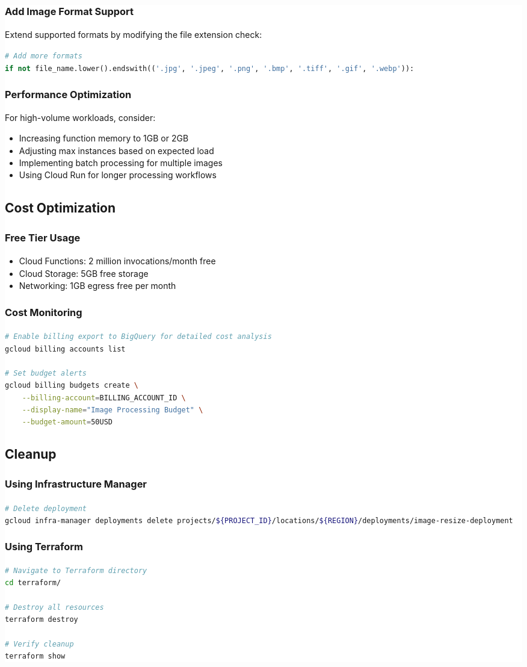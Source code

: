 ### Add Image Format Support

Extend supported formats by modifying the file extension check:

```python
# Add more formats
if not file_name.lower().endswith(('.jpg', '.jpeg', '.png', '.bmp', '.tiff', '.gif', '.webp')):
```

### Performance Optimization

For high-volume workloads, consider:
- Increasing function memory to 1GB or 2GB
- Adjusting max instances based on expected load
- Implementing batch processing for multiple images
- Using Cloud Run for longer processing workflows

## Cost Optimization

### Free Tier Usage

- Cloud Functions: 2 million invocations/month free
- Cloud Storage: 5GB free storage
- Networking: 1GB egress free per month

### Cost Monitoring

```bash
# Enable billing export to BigQuery for detailed cost analysis
gcloud billing accounts list

# Set budget alerts
gcloud billing budgets create \
    --billing-account=BILLING_ACCOUNT_ID \
    --display-name="Image Processing Budget" \
    --budget-amount=50USD
```

## Cleanup

### Using Infrastructure Manager

```bash
# Delete deployment
gcloud infra-manager deployments delete projects/${PROJECT_ID}/locations/${REGION}/deployments/image-resize-deployment
```

### Using Terraform

```bash
# Navigate to Terraform directory
cd terraform/

# Destroy all resources
terraform destroy

# Verify cleanup
terraform show
```
